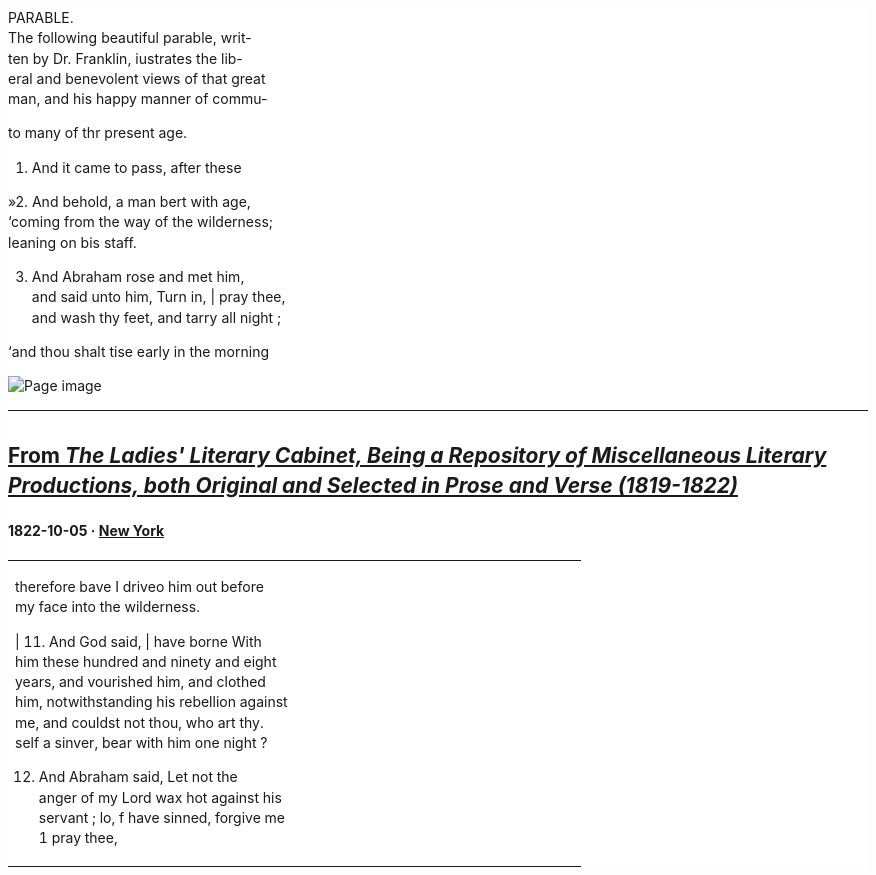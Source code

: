   
  
  
  
  
  
  
  
PARABLE.  
The following beautiful parable, writ-  
ten by Dr. Franklin, iustrates the lib-  
eral and benevolent views of that great  
man, and his happy manner of commu-  
  
to many of thr present age.  
1. And it came to pass, after these  
  
»2. And behold, a man bert with age,  
‘coming from the way of the wilderness;  
leaning on bis staff.  
  
3. And Abraham rose and met him,  
and said unto him, Turn in, | pray thee,  
and wash thy feet, and tarry all night ;  
  
‘and thou shalt tise early in the morning
</td><td style="width: 50%; max-height: 75%; margin: auto; display: block;">
<img alt="Page image" src="https://iiif.archive.org/iiif/sim_ladies-literary-cabinet_1822-10-05_6_22&#0036;3/pct:36.584778,7.427812,27.288054,43.199088/,600/0/default.jpg"/>
</td>
</tr></table>

---

## [From _The Ladies' Literary Cabinet, Being a Repository of Miscellaneous Literary Productions, both Original and Selected in Prose and Verse (1819-1822)_](https://archive.org/details/sim_ladies-literary-cabinet_1822-10-05_6_22/page/n3/mode/1up?view=theater)

#### 1822-10-05 &middot; [New York](http://dbpedia.org/resource/New_York_City)

<table style="width: 100%;"><tr><td style="width: 50%">

  
  
therefore bave I driveo him out before  
my face into the wilderness.  
  
| 11. And God said, | have borne With  
him these hundred and ninety and eight  
years, and vourished him, and clothed  
him, notwithstanding his rebellion against  
me, and couldst not thou, who art thy.  
self a sinver, bear with him one night ?  
  
12. And Abraham said, Let not the  
anger of my Lord wax hot against his  
servant ; lo, f have sinned, forgive me  
1 pray thee,  
  